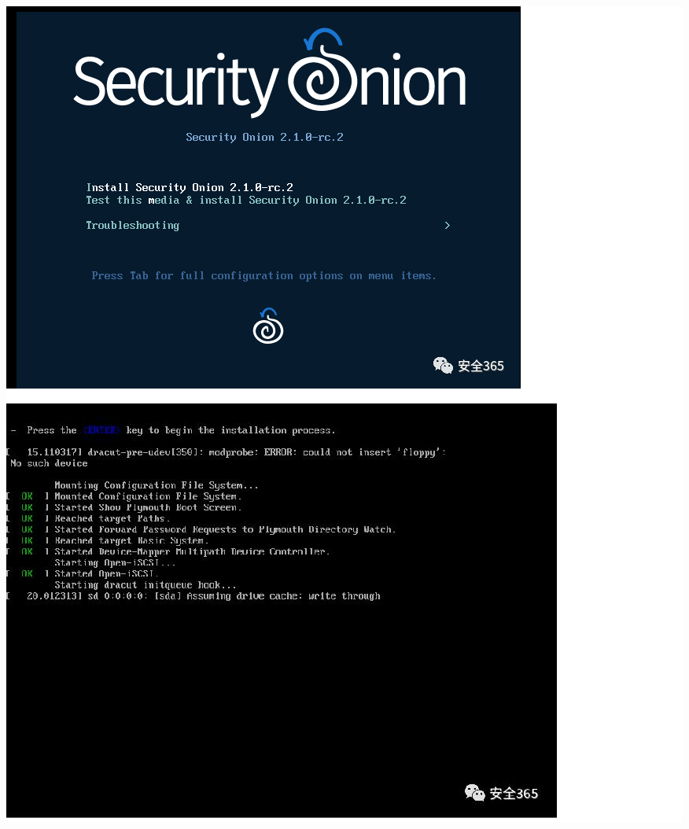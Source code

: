 ![](Security-Onion-Solutions%E5%AE%89%E5%85%A8%E6%B4%8B%E8%91%B1%E5%AE%89%E8%A3%85%E6%96%B9%E6%B3%95.assets/imgpxy.phpurl=gnp%253Dtmf_xw%253F046%252FQlbmbq8JQcykai2AuJ15NWQq3PZqoEVOCG1PZqcy2h0Wnl8xvsSSJyTcNBld84eeciYdTnOtvAXzOuBMhGBM8biWY%252Fgnp_zibmm%252Fnc.cipq.png)

![](Security-Onion-Solutions%E5%AE%89%E5%85%A8%E6%B4%8B%E8%91%B1%E5%AE%89%E8%A3%85%E6%96%B9%E6%B3%95.assets/imgpxy.phpurl=gnp%253Dtmf_xw%253F046%252FwD7DFx0hGdfZ3fKg9MXwPJaik8sn0xs69FbREBN1GrYzbfE5OyE3q3HcNBld84eeciYdTnOtvAXzOuBMhGBM8biWY%252Fgnp_zibmm%252Fnc.cipq.jpg)
